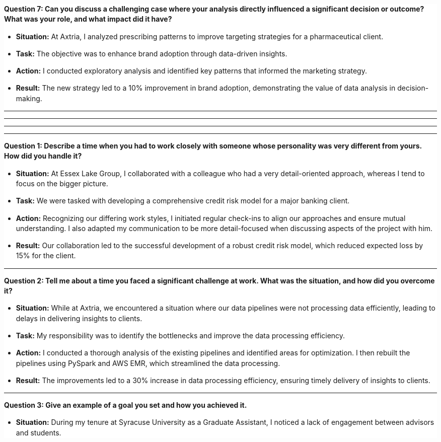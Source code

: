 
**Question 7: Can you discuss a challenging case where your analysis directly influenced a significant decision or outcome? What was your role, and what impact did it have?**

* **Situation:** At Axtria, I analyzed prescribing patterns to improve targeting strategies for a pharmaceutical client.

* **Task:** The objective was to enhance brand adoption through data-driven insights.

* **Action:** I conducted exploratory analysis and identified key patterns that informed the marketing strategy.

* **Result:** The new strategy led to a 10% improvement in brand adoption, demonstrating the value of data analysis in decision-making.

---
---
---
---

**Question 1: Describe a time when you had to work closely with someone whose personality was very different from yours. How did you handle it?**

* **Situation:** At Essex Lake Group, I collaborated with a colleague who had a very detail-oriented approach, whereas I tend to focus on the bigger picture.

* **Task:** We were tasked with developing a comprehensive credit risk model for a major banking client.

* **Action:** Recognizing our differing work styles, I initiated regular check-ins to align our approaches and ensure mutual understanding. I also adapted my communication to be more detail-focused when discussing aspects of the project with him.

* **Result:** Our collaboration led to the successful development of a robust credit risk model, which reduced expected loss by 15% for the client.

---

**Question 2: Tell me about a time you faced a significant challenge at work. What was the situation, and how did you overcome it?**

* **Situation:** While at Axtria, we encountered a situation where our data pipelines were not processing data efficiently, leading to delays in delivering insights to clients.

* **Task:** My responsibility was to identify the bottlenecks and improve the data processing efficiency.

* **Action:** I conducted a thorough analysis of the existing pipelines and identified areas for optimization. I then rebuilt the pipelines using PySpark and AWS EMR, which streamlined the data processing.

* **Result:** The improvements led to a 30% increase in data processing efficiency, ensuring timely delivery of insights to clients.

---

**Question 3: Give an example of a goal you set and how you achieved it.**

* **Situation:** During my tenure at Syracuse University as a Graduate Assistant, I noticed a lack of engagement between advisors and students.
